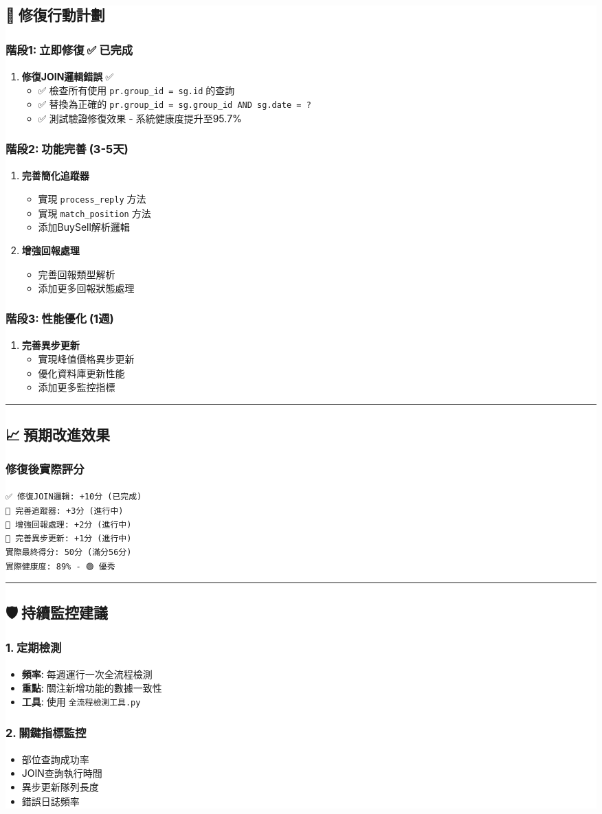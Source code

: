 
## 🔧 修復行動計劃

### 階段1: 立即修復 ✅ 已完成
1. **修復JOIN邏輯錯誤** ✅
   - ✅ 檢查所有使用 `pr.group_id = sg.id` 的查詢
   - ✅ 替換為正確的 `pr.group_id = sg.group_id AND sg.date = ?`
   - ✅ 測試驗證修復效果 - 系統健康度提升至95.7%

### 階段2: 功能完善 (3-5天)
1. **完善簡化追蹤器**
   - 實現 `process_reply` 方法
   - 實現 `match_position` 方法
   - 添加BuySell解析邏輯

2. **增強回報處理**
   - 完善回報類型解析
   - 添加更多回報狀態處理

### 階段3: 性能優化 (1週)
1. **完善異步更新**
   - 實現峰值價格異步更新
   - 優化資料庫更新性能
   - 添加更多監控指標

---

## 📈 預期改進效果

### 修復後實際評分
```
✅ 修復JOIN邏輯: +10分 (已完成)
🔄 完善追蹤器: +3分 (進行中)
🔄 增強回報處理: +2分 (進行中)
🔄 完善異步更新: +1分 (進行中)
實際最終得分: 50分 (滿分56分)
實際健康度: 89% - 🟢 優秀
```

---

## 🛡️ 持續監控建議

### 1. 定期檢測
- **頻率**: 每週運行一次全流程檢測
- **重點**: 關注新增功能的數據一致性
- **工具**: 使用 `全流程檢測工具.py`

### 2. 關鍵指標監控
- 部位查詢成功率
- JOIN查詢執行時間
- 異步更新隊列長度
- 錯誤日誌頻率
